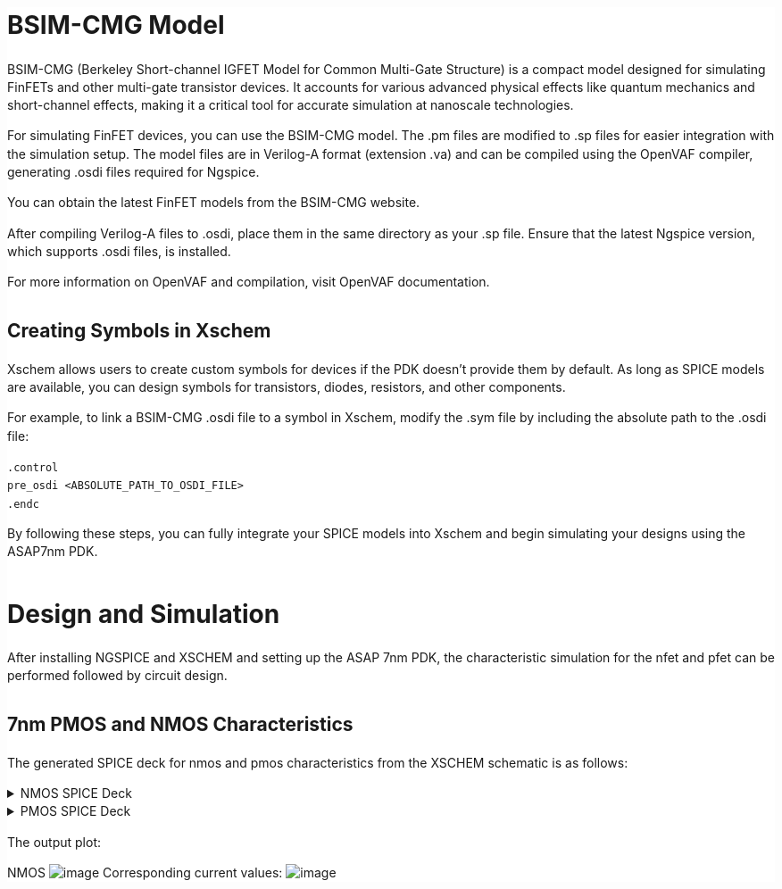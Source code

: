 # BSIM-CMG Model

BSIM-CMG (Berkeley Short-channel IGFET Model for Common Multi-Gate Structure) is a compact model designed for simulating FinFETs and other multi-gate transistor devices. It accounts for various advanced physical effects like quantum mechanics and short-channel effects, making it a critical tool for accurate simulation at nanoscale technologies.

For simulating FinFET devices, you can use the BSIM-CMG model. The .pm files are modified to .sp files for easier integration with the simulation setup. The model files are in Verilog-A format (extension .va) and can be compiled using the OpenVAF compiler, generating .osdi files required for Ngspice.

You can obtain the latest FinFET models from the BSIM-CMG website.

After compiling Verilog-A files to .osdi, place them in the same directory as your .sp file. Ensure that the latest Ngspice version, which supports .osdi files, is installed.

For more information on OpenVAF and compilation, visit OpenVAF documentation.

## Creating Symbols in Xschem

Xschem allows users to create custom symbols for devices if the PDK doesn’t provide them by default. As long as SPICE models are available, you can design symbols for transistors, diodes, resistors, and other components.

For example, to link a BSIM-CMG .osdi file to a symbol in Xschem, modify the .sym file by including the absolute path to the .osdi file:
```
.control
pre_osdi <ABSOLUTE_PATH_TO_OSDI_FILE>
.endc
```
By following these steps, you can fully integrate your SPICE models into Xschem and begin simulating your designs using the ASAP7nm PDK.

# Design and Simulation

After installing NGSPICE and XSCHEM and setting up the ASAP 7nm PDK, the characteristic simulation for the nfet and pfet can be performed followed by circuit design.

## 7nm PMOS and NMOS Characteristics

The generated SPICE deck for nmos and pmos characteristics from the XSCHEM schematic is as follows:

<details><summary>NMOS SPICE Deck</summary></details>

<details><summary>PMOS SPICE Deck</summary></details>

The output plot:

NMOS
![image](https://github.com/user-attachments/assets/0ffbb677-1dc4-480a-99c4-6220040e509d)
Corresponding current values:
![image](https://github.com/user-attachments/assets/7ad8fa64-6a71-4ad9-aff7-8eb15c2c9790)
